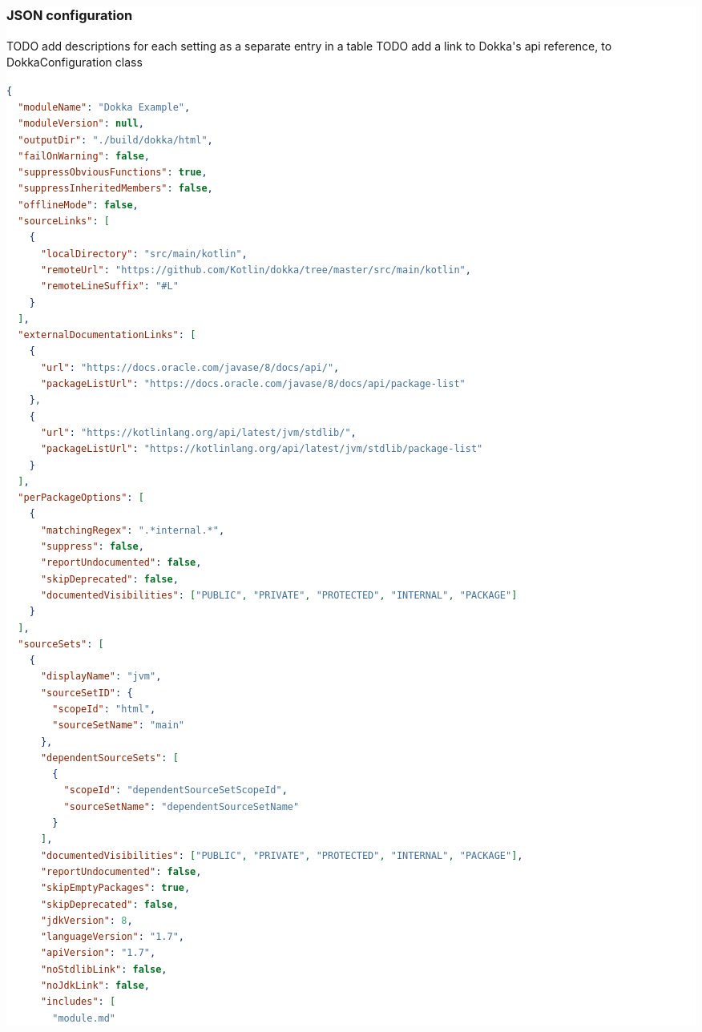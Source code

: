 ### JSON configuration

TODO add descriptions for each setting as a separate entry in a table
TODO add a link to Dokka's api reference, to DokkaConfiguration class

```json
{
  "moduleName": "Dokka Example",
  "moduleVersion": null,
  "outputDir": "./build/dokka/html",
  "failOnWarning": false,
  "suppressObviousFunctions": true,
  "suppressInheritedMembers": false,
  "offlineMode": false,
  "sourceLinks": [
    {
      "localDirectory": "src/main/kotlin",
      "remoteUrl": "https://github.com/Kotlin/dokka/tree/master/src/main/kotlin",
      "remoteLineSuffix": "#L"
    }
  ],
  "externalDocumentationLinks": [
    {
      "url": "https://docs.oracle.com/javase/8/docs/api/",
      "packageListUrl": "https://docs.oracle.com/javase/8/docs/api/package-list"
    },
    {
      "url": "https://kotlinlang.org/api/latest/jvm/stdlib/",
      "packageListUrl": "https://kotlinlang.org/api/latest/jvm/stdlib/package-list"
    }
  ],
  "perPackageOptions": [
    {
      "matchingRegex": ".*internal.*",
      "suppress": false,
      "reportUndocumented": false,
      "skipDeprecated": false,
      "documentedVisibilities": ["PUBLIC", "PRIVATE", "PROTECTED", "INTERNAL", "PACKAGE"]
    }
  ],
  "sourceSets": [
    {
      "displayName": "jvm",
      "sourceSetID": {
        "scopeId": "html",
        "sourceSetName": "main"
      },
      "dependentSourceSets": [
        {
          "scopeId": "dependentSourceSetScopeId",
          "sourceSetName": "dependentSourceSetName"
        }
      ],
      "documentedVisibilities": ["PUBLIC", "PRIVATE", "PROTECTED", "INTERNAL", "PACKAGE"],
      "reportUndocumented": false,
      "skipEmptyPackages": true,
      "skipDeprecated": false,
      "jdkVersion": 8,
      "languageVersion": "1.7",
      "apiVersion": "1.7",
      "noStdlibLink": false,
      "noJdkLink": false,
      "includes": [
        "module.md"
```

[//]: # (title: CLI runner)